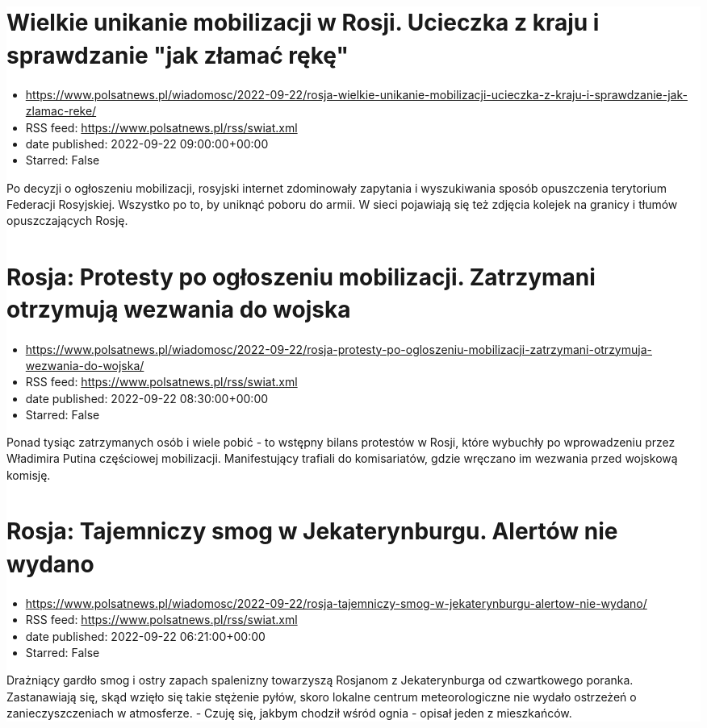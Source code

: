 # Wielkie unikanie mobilizacji w Rosji. Ucieczka z kraju i sprawdzanie "jak złamać rękę"
 - https://www.polsatnews.pl/wiadomosc/2022-09-22/rosja-wielkie-unikanie-mobilizacji-ucieczka-z-kraju-i-sprawdzanie-jak-zlamac-reke/
 - RSS feed: https://www.polsatnews.pl/rss/swiat.xml
 - date published: 2022-09-22 09:00:00+00:00
 - Starred: False

Po decyzji o ogłoszeniu mobilizacji, rosyjski internet zdominowały zapytania i wyszukiwania sposób opuszczenia terytorium Federacji Rosyjskiej. Wszystko po to, by uniknąć poboru do armii. W sieci pojawiają się też zdjęcia kolejek na granicy i tłumów opuszczających Rosję.

# Rosja: Protesty po ogłoszeniu mobilizacji. Zatrzymani otrzymują wezwania do wojska
 - https://www.polsatnews.pl/wiadomosc/2022-09-22/rosja-protesty-po-ogloszeniu-mobilizacji-zatrzymani-otrzymuja-wezwania-do-wojska/
 - RSS feed: https://www.polsatnews.pl/rss/swiat.xml
 - date published: 2022-09-22 08:30:00+00:00
 - Starred: False

Ponad tysiąc zatrzymanych osób i wiele pobić - to wstępny bilans protestów w Rosji, które wybuchły po wprowadzeniu przez Władimira Putina częściowej mobilizacji. Manifestujący trafiali do komisariatów, gdzie wręczano im wezwania przed wojskową komisję.

# Rosja: Tajemniczy smog w Jekaterynburgu. Alertów nie wydano
 - https://www.polsatnews.pl/wiadomosc/2022-09-22/rosja-tajemniczy-smog-w-jekaterynburgu-alertow-nie-wydano/
 - RSS feed: https://www.polsatnews.pl/rss/swiat.xml
 - date published: 2022-09-22 06:21:00+00:00
 - Starred: False

Drażniący gardło smog i ostry zapach spalenizny towarzyszą Rosjanom z Jekaterynburga od czwartkowego poranka. Zastanawiają się, skąd wzięło się takie stężenie pyłów, skoro lokalne centrum meteorologiczne nie wydało ostrzeżeń o zanieczyszczeniach w atmosferze. - Czuję się, jakbym chodził wśród ognia - opisał jeden z mieszkańców.
